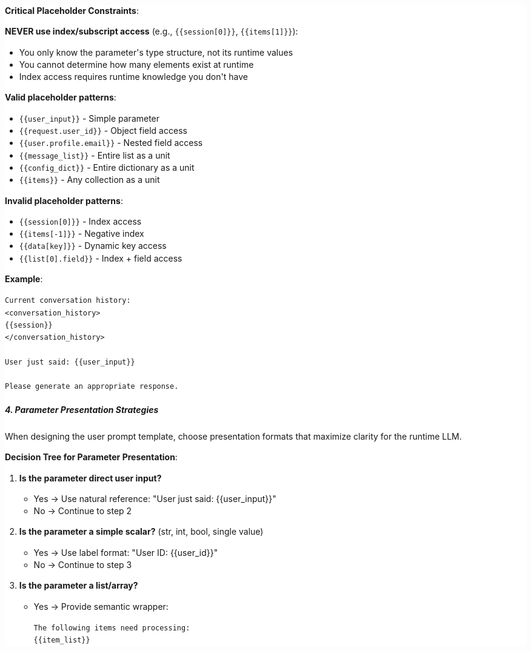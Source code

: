 **Critical Placeholder Constraints**:

**NEVER use index/subscript access** (e.g., `{{session[0]}}`, `{{items[1]}}`):

- You only know the parameter's type structure, not its runtime values
- You cannot determine how many elements exist at runtime
- Index access requires runtime knowledge you don't have

**Valid placeholder patterns**:

- `{{user_input}}` - Simple parameter
- `{{request.user_id}}` - Object field access
- `{{user.profile.email}}` - Nested field access
- `{{message_list}}` - Entire list as a unit
- `{{config_dict}}` - Entire dictionary as a unit
- `{{items}}` - Any collection as a unit

**Invalid placeholder patterns**:

- `{{session[0]}}` - Index access
- `{{items[-1]}}` - Negative index
- `{{data[key]}}` - Dynamic key access
- `{{list[0].field}}` - Index + field access

**Example**:

```
Current conversation history:
<conversation_history>
{{session}}
</conversation_history>

User just said: {{user_input}}

Please generate an appropriate response.
```

##### 4. Parameter Presentation Strategies

When designing the user prompt template, choose presentation formats that maximize clarity for the runtime LLM.

**Decision Tree for Parameter Presentation**:

1. **Is the parameter direct user input?**
   - Yes -> Use natural reference: "User just said: {{user_input}}"
   - No -> Continue to step 2

2. **Is the parameter a simple scalar?** (str, int, bool, single value)
   - Yes -> Use label format: "User ID: {{user_id}}"
   - No -> Continue to step 3

3. **Is the parameter a list/array?**
   - Yes -> Provide semantic wrapper:

     ```
     The following items need processing:
     {{item_list}}
     ```
